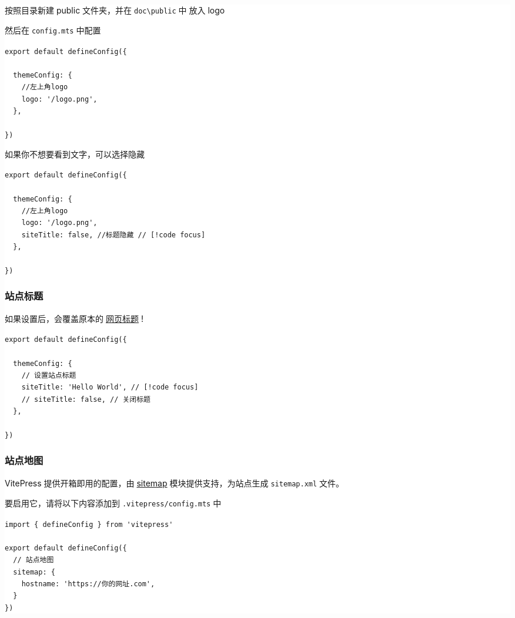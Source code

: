 按照目录新建 public 文件夹，并在 `doc\public` 中 放入 logo

然后在 `config.mts` 中配置

```ts{4-5}
export default defineConfig({

  themeConfig: {
    //左上角logo
    logo: '/logo.png',
  },

})
```

如果你不想要看到文字，可以选择隐藏

```ts{6}
export default defineConfig({

  themeConfig: {
    //左上角logo
    logo: '/logo.png',
    siteTitle: false, //标题隐藏 // [!code focus]
  },

})
```

### 站点标题

如果设置后，会覆盖原本的 [网页标题](#网页标题) !

```ts{4-5}
export default defineConfig({

  themeConfig: {
    // 设置站点标题
    siteTitle: 'Hello World', // [!code focus]
    // siteTitle: false, // 关闭标题
  },

})
```

### 站点地图

VitePress 提供开箱即用的配置，由 [sitemap](https://vitepress.dev/zh/guide/sitemap-generation) 模块提供支持，为站点生成 `sitemap.xml` 文件。

要启用它，请将以下内容添加到 `.vitepress/config.mts` 中

```ts{4-7}
import { defineConfig } from 'vitepress'

export default defineConfig({
  // 站点地图
  sitemap: {
    hostname: 'https://你的网址.com',
  }
})
```
